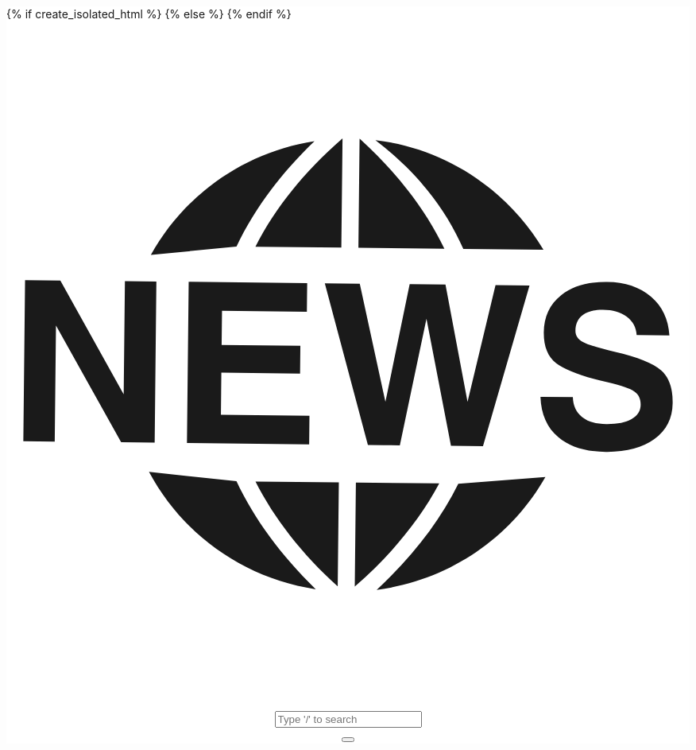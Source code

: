 <!DOCTYPE html>
<html lang="en">
<head>
    <meta charset="UTF-8">
    <meta name="viewport" content="width=device-width, initial-scale=1.0">
    <title>{{ video_title }}</title>
    <style>
    @import url('https://fonts.googleapis.com/css2?family=Roboto:ital,wght@0,100..900;1,100..900&display=swap');
    </style>
    <link rel="stylesheet" href="https://cdnjs.cloudflare.com/ajax/libs/font-awesome/6.4.0/css/all.min.css">
    {% if create_isolated_html %}
    <style>
    {% include "styles.css" %}
    </style>
    {% else %}
    <link rel="stylesheet" href="{{styles_file_path}}">
    {% endif %}
</head>
<body class="dark-mode">
    <div class="container">
        <header class="header">
            <div class="header-left">
                <a href="{{toc}}">
                <svg class="logo" fill="currentColor" viewBox="0 0 1024 1024" fill="#000000" class="icon" version="1.1" xmlns="http://www.w3.org/2000/svg"><path d="M344.854 687.167c26.725 56.8 66.665 111.099 118.91 161.654-109.515-16.445-200.574-83.285-250.026-175.73l131.114 14.076zM461.776 177.924c-106.691 16.718-195.535 81.185-245.233 170.432l128.342-12.64c26.395-55.654 65.729-108.624 116.89-157.793zM502.016 337.406l1.78-163.191h-0.362c-57.402 50.103-101.083 104.341-130.194 161.745l128.774 1.45zM224.829 388.081l-23.709-0.211-23.439-0.304-1.84 169.497-94.898-170.523-52.909-0.575-2.593 241.198 23.589 0.331 23.468 0.211 1.871-173.871 97.645 174.957 50.256 0.575 2.564-241.289zM450.373 433.36l0.211-21.506 0.271-21.357-177.611-1.9-2.593 241.289 183.132 1.93 0.241-21.446 0.211-21.387-132.697-1.418 0.663-62.954 117.977 1.266 0.211-20.694 0.211-20.814-117.977-1.238 0.575-51.161 127.175 1.387zM691.15 568.256l-33.06-175.501-53.664-0.635-36.349 176.255-38.43-177.009-52.397-0.603 64.553 242.012 23.922 0.241 23.981 0.304 39.907-189.616 36.711 190.401 24.071 0.331 23.889 0.241 69.742-240.566-50.949-0.544-41.929 174.687zM529.708 174.514h-0.362l-1.748 163.162 128.866 1.359c-27.932-58.038-70.404-113.18-126.754-164.521zM804.932 340.603c-53.633-89.519-145.152-151.602-251.828-164.202 68.335 52.922 106.493 106.707 131.741 162.933l120.086 1.266zM554.925 849.786c109.455-14.028 201.386-78.448 252.927-168.876l-130.547 9.845c-27.963 56.197-69.108 109.589-122.378 159.030zM648.738 690.455l-124.914-1.359-1.69 155.833c54.961-47.872 97.462-99.846 126.602-154.475zM981.396 521.109c-11.763-10.407-35.052-19.757-70.074-27.873-24.132-5.791-39.907-10.528-47.267-14.629-7.513-3.953-11.283-9.593-11.191-16.861 0.061-9.923 3.771-17.979 11.101-23.5 7.209-5.34 17.283-8.084 30.044-7.904 14.781 0.121 26.725 3.682 35.867 10.407 9.079 6.788 13.998 15.867 14.721 27.391l49.077 0.603c-1.569-24.282-10.769-43.469-27.6-57.887-16.741-14.419-38.703-21.748-65.729-22.020-28.837-0.331-51.852 6.335-68.956 19.728-17.073 13.546-25.73 32.246-25.973 55.535-0.211 20.905 6.004 36.349 18.642 46.393 12.819 9.984 38.338 19.517 76.469 28.415 20.753 4.827 34.238 9.562 40.572 13.786 6.395 4.346 9.593 10.979 9.502 20.151-0.090 9.199-4.705 16.259-13.786 21.387-9.109 5.068-21.628 7.54-37.766 7.359-15.596-0.181-27.813-3.71-36.439-10.738-8.746-6.91-13.212-16.711-13.634-29.652l-48.534-0.512c0.875 26.063 9.895 46.213 26.908 60.511 17.043 14.419 40.844 21.689 71.278 21.989 30.495 0.304 54.598-5.942 72.578-19.154 18.038-13.151 27.088-30.979 27.328-53.664 0.362-22.503-5.429-38.974-17.134-49.26zM496.586 844.508l1.69-155.651-124.914-1.359c28.053 55.201 69.348 108.050 123.223 157.009z" /></svg>
                </a>
            </div>
            <div class="header-center">
                <input type="text" id="searchBar" placeholder="Type '/' to search" 
                       onkeyup="filterTranscript()" 
                       onkeydown="if(event.key==='Escape'){event.preventDefault();}">
            </div>
            <div class="header-right">
                <button id="dark-mode-toggle" class="header-button" onClick="toggleDarkMode()" aria-label="Toggle dark mode"><i class="fas fa-moon"></i></button>
            </div>
        </header>